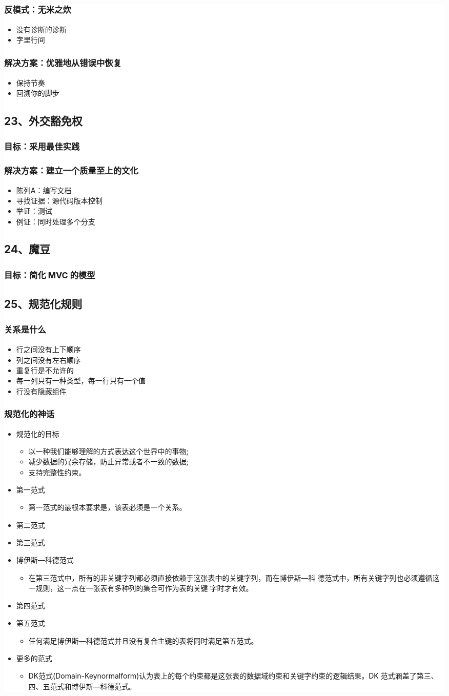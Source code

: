 ### 反模式：无米之炊

- 没有诊断的诊断
- 字里行间

### 解决方案：优雅地从错误中恢复

- 保持节奏
- 回溯你的脚步

## 23、外交豁免权

### 目标：采用最佳实践

### 解决方案：建立一个质量至上的文化

- 陈列A：编写文档
- 寻找证据：源代码版本控制
- 举证：测试
- 例证：同时处理多个分支

## 24、魔豆

### 目标：简化 MVC 的模型

## 25、规范化规则

### 关系是什么

- 行之间没有上下顺序
- 列之间没有左右顺序
- 重复行是不允许的
- 每一列只有一种类型，每一行只有一个值
- 行没有隐藏组件

### 规范化的神话

- 规范化的目标

	- 以一种我们能够理解的方式表达这个世界中的事物;
	- 减少数据的冗余存储，防止异常或者不一致的数据;
	- 支持完整性约束。

- 第一范式

	- 第一范式的最根本要求是，该表必须是一个关系。

- 第二范式
- 第三范式
- 博伊斯—科德范式

	- 在第三范式中，所有的非关键字列都必须直接依赖于这张表中的关键字列，而在博伊斯—科 德范式中，所有关键字列也必须遵循这一规则，这一点在一张表有多种列的集合可作为表的关键 字时才有效。

- 第四范式
- 第五范式

	- 任何满足博伊斯—科德范式并且没有复合主键的表将同时满足第五范式。

- 更多的范式

	- DK范式(Domain-Keynormalform)认为表上的每个约束都是这张表的数据域约束和关键字约束的逻辑结果。DK 范式涵盖了第三、四、五范式和博伊斯—科德范式。

